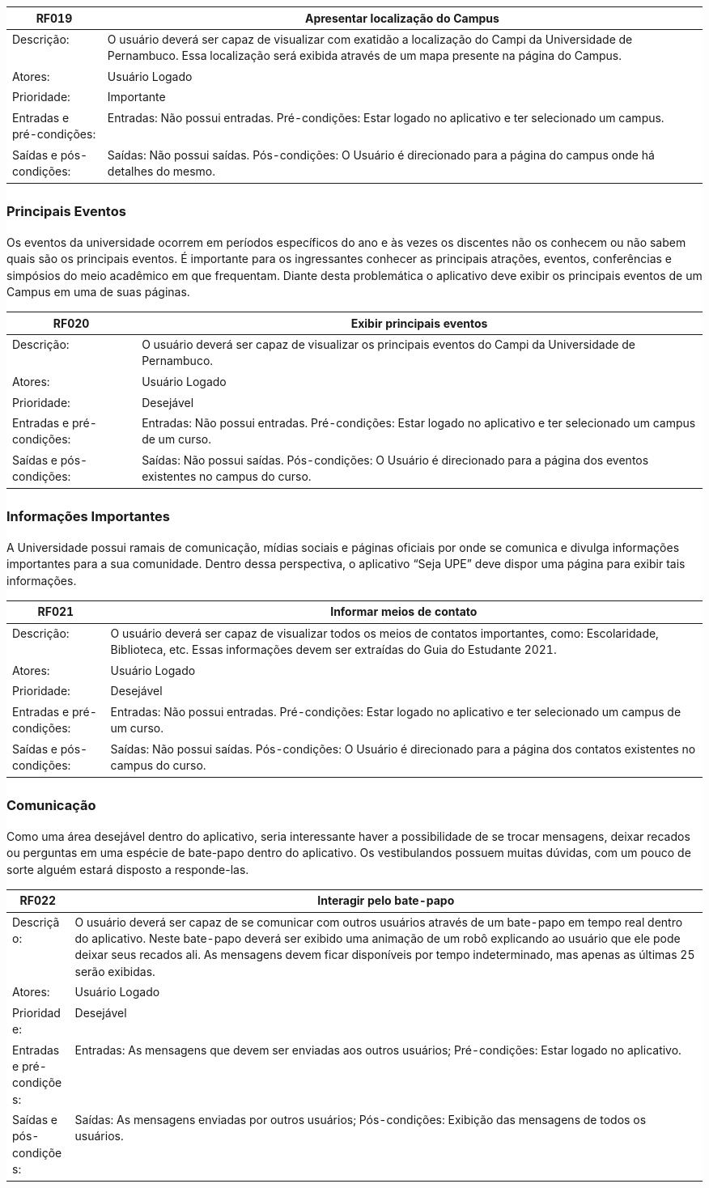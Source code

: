 
| RF019 | Apresentar localização do Campus |
| --- | --- |
| Descrição: | O usuário deverá ser capaz de visualizar com exatidão a localização do Campi da Universidade de Pernambuco. Essa localização será exibida através de um mapa presente na página do Campus. |
| Atores: | Usuário Logado |
| Prioridade: | Importante |
| Entradas e pré-condições: | Entradas: Não possui entradas. Pré-condições: Estar logado no aplicativo e ter selecionado um campus. |
| Saídas e pós-condições: | Saídas: Não possui saídas. Pós-condições: O Usuário é direcionado para a página do campus onde há detalhes do mesmo. |

### Principais Eventos
Os eventos da universidade ocorrem em períodos específicos do ano e às vezes os discentes não os conhecem ou não sabem quais são os principais eventos. É importante para os ingressantes conhecer as principais atrações, eventos, conferências e simpósios do meio acadêmico em que frequentam. Diante desta problemática o aplicativo deve exibir os principais eventos de um Campus em uma de suas páginas.

| RF020 | Exibir principais eventos |
| --- | --- |
| Descrição: | O usuário deverá ser capaz de visualizar os principais eventos do Campi da Universidade de Pernambuco. |
| Atores: | Usuário Logado |
| Prioridade: | Desejável |
| Entradas e pré-condições: | Entradas: Não possui entradas. Pré-condições: Estar logado no aplicativo e ter selecionado um campus de um curso. |
| Saídas e pós-condições: | Saídas: Não possui saídas. Pós-condições: O Usuário é direcionado para a página dos eventos existentes no campus do curso. |

### Informações Importantes
A Universidade possui ramais de comunicação, mídias sociais e páginas oficiais por onde se comunica e divulga informações importantes para a sua comunidade. Dentro dessa perspectiva, o aplicativo “Seja UPE” deve dispor uma página para exibir tais informações.

| RF021 | Informar meios de contato |
| --- | --- |
| Descrição: | O usuário deverá ser capaz de visualizar todos os meios de contatos importantes, como: Escolaridade, Biblioteca, etc. Essas informações devem ser extraídas do Guia do Estudante 2021. |
| Atores: | Usuário Logado |
| Prioridade: | Desejável |
| Entradas e pré-condições: | Entradas: Não possui entradas. Pré-condições: Estar logado no aplicativo e ter selecionado um campus de um curso. |
| Saídas e pós-condições: | Saídas: Não possui saídas. Pós-condições: O Usuário é direcionado para a página dos contatos existentes no campus do curso. |

### Comunicação
Como uma área desejável dentro do aplicativo, seria interessante haver a possibilidade de se trocar mensagens, deixar recados ou perguntas em uma espécie de bate-papo dentro do aplicativo. Os vestibulandos possuem muitas dúvidas, com um pouco de sorte alguém estará disposto a responde-las.

| RF022 | Interagir pelo bate-papo |
| --- | --- |
| Descrição: | O usuário deverá ser capaz de se comunicar com outros usuários através de um bate-papo em tempo real dentro do aplicativo. Neste bate-papo deverá ser exibido uma animação de um robô explicando ao usuário que ele pode deixar seus recados ali. As mensagens devem ficar disponíveis por tempo indeterminado, mas apenas as últimas 25 serão exibidas. |
| Atores: | Usuário Logado |
| Prioridade: | Desejável |
| Entradas e pré-condições: | Entradas: As mensagens que devem ser enviadas aos outros usuários; Pré-condições: Estar logado no aplicativo. |
| Saídas e pós-condições: | Saídas: As mensagens enviadas por outros usuários; Pós-condições: Exibição das mensagens de todos os usuários. |
